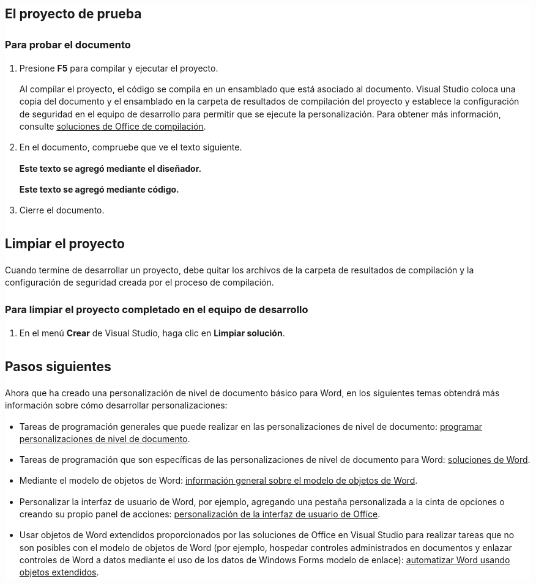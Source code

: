 ## <a name="test-the-project"></a>El proyecto de prueba  
  
### <a name="to-test-your-document"></a>Para probar el documento  
  
1.  Presione **F5** para compilar y ejecutar el proyecto.  
  
     Al compilar el proyecto, el código se compila en un ensamblado que está asociado al documento. Visual Studio coloca una copia del documento y el ensamblado en la carpeta de resultados de compilación del proyecto y establece la configuración de seguridad en el equipo de desarrollo para permitir que se ejecute la personalización. Para obtener más información, consulte [soluciones de Office de compilación](../vsto/building-office-solutions.md).  
  
2.  En el documento, compruebe que ve el texto siguiente.  
  
     **Este texto se agregó mediante el diseñador.**  
  
     **Este texto se agregó mediante código.**  
  
3.  Cierre el documento.  
  
## <a name="clean-up-the-project"></a>Limpiar el proyecto  
 Cuando termine de desarrollar un proyecto, debe quitar los archivos de la carpeta de resultados de compilación y la configuración de seguridad creada por el proceso de compilación.  
  
### <a name="to-clean-up-the-completed-project-on-your-development-computer"></a>Para limpiar el proyecto completado en el equipo de desarrollo  
  
1.  En el menú **Crear** de Visual Studio, haga clic en **Limpiar solución**.  
  
## <a name="next-steps"></a>Pasos siguientes  
 Ahora que ha creado una personalización de nivel de documento básico para Word, en los siguientes temas obtendrá más información sobre cómo desarrollar personalizaciones:  
  
-   Tareas de programación generales que puede realizar en las personalizaciones de nivel de documento: [programar personalizaciones de nivel de documento](../vsto/programming-document-level-customizations.md).  
  
-   Tareas de programación que son específicas de las personalizaciones de nivel de documento para Word: [soluciones de Word](../vsto/word-solutions.md).  
  
-   Mediante el modelo de objetos de Word: [información general sobre el modelo de objetos de Word](../vsto/word-object-model-overview.md).  
  
-   Personalizar la interfaz de usuario de Word, por ejemplo, agregando una pestaña personalizada a la cinta de opciones o creando su propio panel de acciones: [personalización de la interfaz de usuario de Office](../vsto/office-ui-customization.md).  
  
-   Usar objetos de Word extendidos proporcionados por las soluciones de Office en Visual Studio para realizar tareas que no son posibles con el modelo de objetos de Word (por ejemplo, hospedar controles administrados en documentos y enlazar controles de Word a datos mediante el uso de los datos de Windows Forms modelo de enlace): [automatizar Word usando objetos extendidos](../vsto/automating-word-by-using-extended-objects.md).  
  